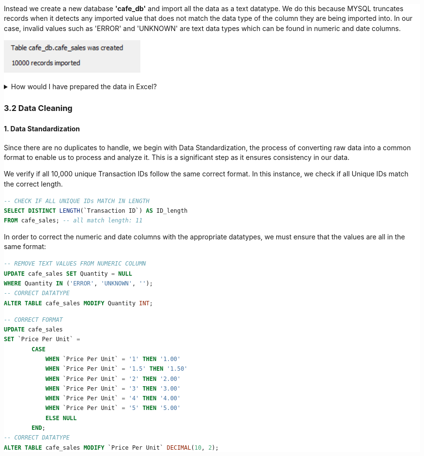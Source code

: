 Instead we create a new database **'cafe_db'** and import all the data as a text datatype. We do this because MYSQL truncates records when it detects any imported value that does not match the data type of the column they are being imported into. In our case, invalid values such as 'ERROR' and 'UNKNOWN' are text data types which can be found in numeric and date columns.

![alt text](assets/cafe_import_results.png)

<details><summary> How would I have prepared the data in Excel?
</summary></details>

### 3.2 Data Cleaning
#### 1. Data Standardization

Since there are no duplicates to handle, we begin with Data Standardization, the process of converting raw data into a common format to enable us to process and analyze it. This is a significant step as it ensures consistency in our data.

We verify if all 10,000 unique Transaction IDs follow the same correct format. In this instance, we check if all Unique IDs match the correct length.

```sql
-- CHECK IF ALL UNIQUE IDs MATCH IN LENGTH
SELECT DISTINCT LENGTH(`Transaction ID`) AS ID_length
FROM cafe_sales; -- all match length: 11
```
In order to correct the numeric and date columns with the appropriate datatypes, we must ensure that the values are all in the same format:

```SQL
-- REMOVE TEXT VALUES FROM NUMERIC COLUMN
UPDATE cafe_sales SET Quantity = NULL
WHERE Quantity IN ('ERROR', 'UNKNOWN', '');
-- CORRECT DATATYPE
ALTER TABLE cafe_sales MODIFY Quantity INT;
```

```SQL
-- CORRECT FORMAT
UPDATE cafe_sales 
SET `Price Per Unit` =
	    CASE
			WHEN `Price Per Unit` = '1' THEN '1.00'
			WHEN `Price Per Unit` = '1.5' THEN '1.50'
			WHEN `Price Per Unit` = '2' THEN '2.00'
			WHEN `Price Per Unit` = '3' THEN '3.00'
			WHEN `Price Per Unit` = '4' THEN '4.00'
			WHEN `Price Per Unit` = '5' THEN '5.00'
			ELSE NULL
		END;
-- CORRECT DATATYPE
ALTER TABLE cafe_sales MODIFY `Price Per Unit` DECIMAL(10, 2);
```
